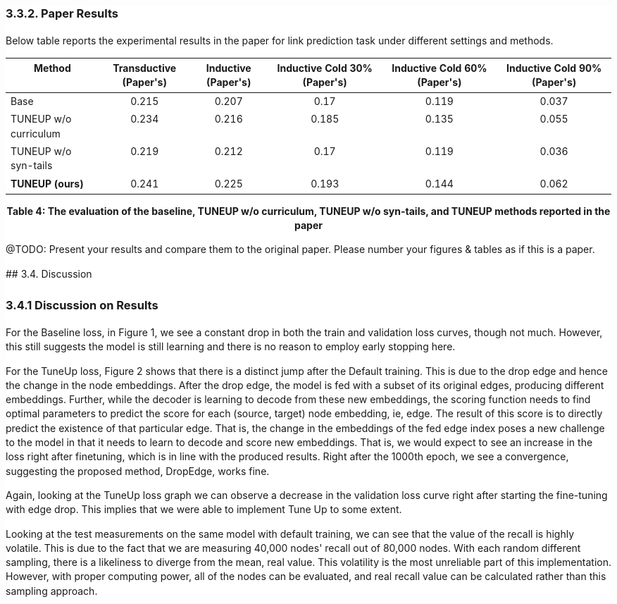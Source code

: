 

### 3.3.2. Paper Results

Below table reports the experimental results in the paper for link prediction task under different settings and methods.


| Method                         | Transductive (Paper's) | Inductive (Paper's) | Inductive Cold 30%  (Paper's) | Inductive Cold 60% (Paper's) | Inductive Cold 90% (Paper's) |
| ------------------------------ | :----------: | :-------: | :----------------: | :----------------: | :----------------: |
| Base                           |   0.215    | 0.207  |   0.17       |   0.119        |    0.037        |
| TUNEUP w/o curriculum          |   0.234    | 0.216   |     0.185        |     0.135       |     0.055        |
| TUNEUP w/o syn-tails           |   0.219    | 0.212   |   0.17        |     0.119        |    0.036        |
| **TUNEUP (ours)**              |   0.241    | 0.225   |     0.193       |     0.144       |    0.062        |

<p align="center">
<b>Table 4: The evaluation of the baseline, TUNEUP w/o curriculum, TUNEUP w/o syn-tails, and TUNEUP methods reported in the paper</b>
</p>

@TODO: Present your results and compare them to the original paper. Please number your figures & tables as if this is a paper.

## 3.4. Discussion

### 3.4.1 Discussion on Results
For the Baseline loss, in Figure 1, we see a constant drop in both the train and validation loss curves, though not much. However, this still suggests the model is still learning and there is no reason to employ early stopping here. 

For the TuneUp loss, Figure 2 shows that there is a distinct jump after the Default training. This is due to the drop edge and hence the change in the node embeddings. After the drop edge, the model is fed with a subset of its original edges, producing different embeddings. Further, while the decoder is learning to decode from these new embeddings, the scoring function needs to find optimal parameters to predict the score for each (source, target) node embedding, ie, edge. The result of this score is to directly predict the existence of that particular edge. That is, the change in the embeddings of the fed edge index poses a new challenge to the model in that it needs to learn to decode and score new embeddings. That is, we would expect to see an increase in the loss right after finetuning, which is in line with the produced results. Right after the 1000th epoch, we see a convergence, suggesting the proposed method, DropEdge, works fine.

Again, looking at the TuneUp loss graph we can observe a decrease in the validation loss curve right after starting the fine-tuning with edge drop. This implies that we were able to implement Tune Up to some extent.

Looking at the test measurements on the same model with default training, we can see that the value of the recall is highly volatile. This is due to the fact that we are measuring 40,000 nodes' recall out of 80,000 nodes. With each random different sampling, there is a likeliness to diverge from the mean, real value. This volatility is the most unreliable part of this implementation. However, with proper computing power, all of the nodes can be evaluated, and real recall value can be calculated rather than this sampling approach.

